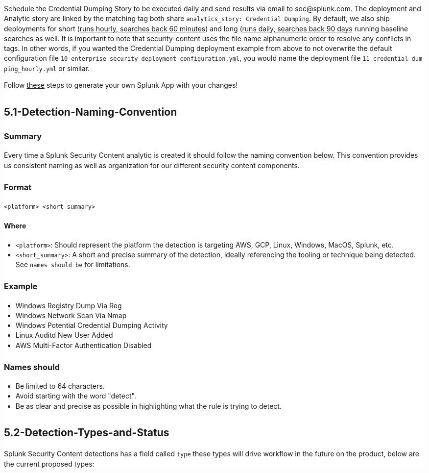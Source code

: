 
Schedule the [Credential Dumping Story](https://github.com/splunk/security-content/blob/develop/stories/credential_dumping.yml) to be executed daily and send results via email to <soc@splunk.com>. The deployment and Analytic story are linked by the matching tag both share `analytics_story: Credential Dumping`. By default, we also ship deployments for short ([runs hourly, searches back 60 minutes](https://github.com/splunk/security-content/blob/develop/deployments/20_baseline_cache_hourly_updates.yml)) and long ([runs daily, searches back 90 days](https://github.com/splunk/security-content/blob/develop/deployments/30_long_running_baseline_searches.yml) running baseline searches as well. It is important to note that security-content uses the file name alphanumeric order to resolve any conflicts in tags. In other words, if you wanted the Credential Dumping deployment example from above to not overwrite the default configuration file `10_enterprise_security_deployment_configuration.yml`, you would name the deployment file `11_credential_dumping_hourly.yml` or similar.

Follow [these](https://github.com/splunk/security-content/wiki/Generating-a-Splunk-App-with-your-Content) steps to generate your own Splunk App with your changes!

## 5.1-Detection-Naming-Convention

### Summary

Every time a Splunk Security Content analytic is created it should follow the naming convention below. This convention provides us consistent naming as well as organization for our different security content components.

### Format

`<platform> <short_summary>`

#### Where

* `<platform>`: Should represent the platform the detection is targeting AWS, GCP, Linux, Windows, MacOS, Splunk, etc.
* `<short_summary>`: A short and precise summary of the detection, ideally referencing the tooling or technique being detected. See `names should be` for limitations.

### Example

* Windows Registry Dump Via Reg
* Windows Network Scan Via Nmap
* Windows Potential Credential Dumping Activity
* Linux Auditd New User Added
* AWS Multi-Factor Authentication Disabled

### Names should

* Be limited to 64 characters.
* Avoid starting with the word "detect".
* Be as clear and precise as possible in highlighting what the rule is trying to detect.

## 5.2-Detection-Types-and-Status

Splunk Security Content detections has a field called `type` these types will drive workflow in the future on the product, below are the current proposed types:
